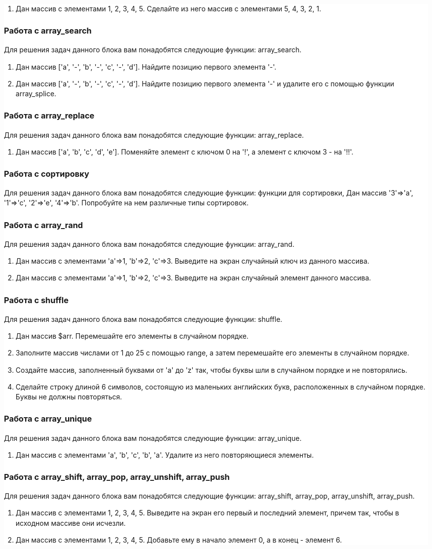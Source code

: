 1.  Дан массив с элементами 1, 2, 3, 4, 5. Сделайте из него массив с элементами 5, 4, 3, 2, 1.

### Работа с array_search
Для решения задач данного блока вам понадобятся следующие функции: array_search.
1.  Дан массив ['a', '-', 'b', '-', 'c', '-', 'd']. Найдите позицию первого элемента '-'.

1.  Дан массив ['a', '-', 'b', '-', 'c', '-', 'd']. Найдите позицию первого элемента '-' и удалите его с помощью функции array_splice.

### Работа с array_replace
Для решения задач данного блока вам понадобятся следующие функции: array_replace.
1.  Дан массив ['a', 'b', 'c', 'd', 'e']. Поменяйте элемент с ключом 0 на '!', а элемент с ключом 3 - на '!!'.

### Работа с сортировку
Для решения задач данного блока вам понадобятся следующие функции: функции для сортировки,
	Дан массив '3'=>'a', '1'=>'c', '2'=>'e', '4'=>'b'. Попробуйте на нем различные типы сортировок.

### Работа с array_rand
Для решения задач данного блока вам понадобятся следующие функции: array_rand.
1.  Дан массив с элементами 'a'=>1, 'b'=>2, 'c'=>3. Выведите на экран случайный ключ из данного массива.

1.  Дан массив с элементами 'a'=>1, 'b'=>2, 'c'=>3. Выведите на экран случайный элемент данного массива.

### Работа с shuffle
Для решения задач данного блока вам понадобятся следующие функции: shuffle.
1.  Дан массив $arr. Перемешайте его элементы в случайном порядке.

1.  Заполните массив числами от 1 до 25 с помощью range, а затем перемешайте его элементы в случайном порядке.

1.  Создайте массив, заполненный буквами от 'a' до 'z' так, чтобы буквы шли в случайном порядке и не повторялись.

1.  Сделайте строку длиной 6 символов, состоящую из маленьких английских букв, расположенных в случайном порядке. Буквы не должны повторяться.

### Работа с array_unique
Для решения задач данного блока вам понадобятся следующие функции: array_unique.
1.  Дан массив с элементами 'a', 'b', 'c', 'b', 'a'. Удалите из него повторяющиеся элементы.

### Работа с array_shift, array_pop, array_unshift, array_push
Для решения задач данного блока вам понадобятся следующие функции: array_shift, array_pop, array_unshift, array_push.
1.  Дан массив с элементами 1, 2, 3, 4, 5. Выведите на экран его первый и последний элемент, причем так, чтобы в исходном массиве они исчезли.

1.  Дан массив с элементами 1, 2, 3, 4, 5. Добавьте ему в начало элемент 0, а в конец - элемент 6.
